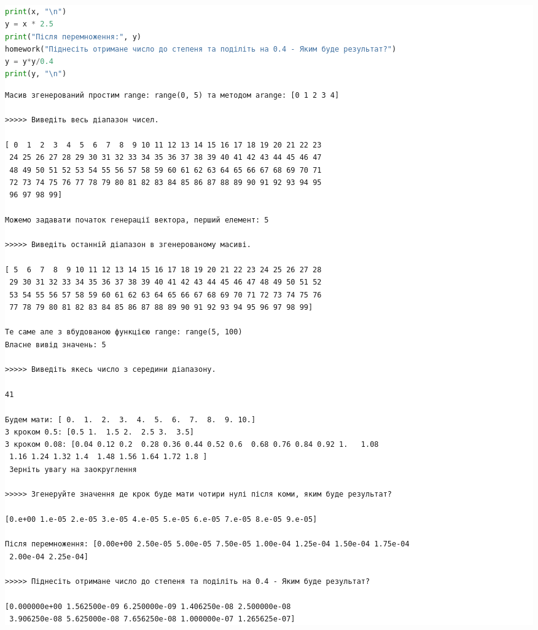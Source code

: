 ```py
print(x, "\n")
y = x * 2.5
print("Після перемноження:", y)
homework("Піднесіть отримане число до степеня та поділіть на 0.4 - Яким буде результат?")
y = y*y/0.4
print(y, "\n")
```

```text
Масив згенерований простим range: range(0, 5) та методом arange: [0 1 2 3 4]

>>>>> Виведіть весь діапазон чисел. 

[ 0  1  2  3  4  5  6  7  8  9 10 11 12 13 14 15 16 17 18 19 20 21 22 23
 24 25 26 27 28 29 30 31 32 33 34 35 36 37 38 39 40 41 42 43 44 45 46 47
 48 49 50 51 52 53 54 55 56 57 58 59 60 61 62 63 64 65 66 67 68 69 70 71
 72 73 74 75 76 77 78 79 80 81 82 83 84 85 86 87 88 89 90 91 92 93 94 95
 96 97 98 99] 

Можемо задавати початок генерації вектора, перший елемент: 5

>>>>> Виведіть останній діапазон в згенерованому масиві. 

[ 5  6  7  8  9 10 11 12 13 14 15 16 17 18 19 20 21 22 23 24 25 26 27 28
 29 30 31 32 33 34 35 36 37 38 39 40 41 42 43 44 45 46 47 48 49 50 51 52
 53 54 55 56 57 58 59 60 61 62 63 64 65 66 67 68 69 70 71 72 73 74 75 76
 77 78 79 80 81 82 83 84 85 86 87 88 89 90 91 92 93 94 95 96 97 98 99] 

Те саме але з вбудованою функцією range: range(5, 100)
Власне вивід значень: 5

>>>>> Виведіть якесь число з середини діапазону. 

41 

Будем мати: [ 0.  1.  2.  3.  4.  5.  6.  7.  8.  9. 10.]
З кроком 0.5: [0.5 1.  1.5 2.  2.5 3.  3.5]
З кроком 0.08: [0.04 0.12 0.2  0.28 0.36 0.44 0.52 0.6  0.68 0.76 0.84 0.92 1.   1.08
 1.16 1.24 1.32 1.4  1.48 1.56 1.64 1.72 1.8 ] 
 Зерніть увагу на заокруглення

>>>>> Згенеруйте значення де крок буде мати чотири нулі після коми, яким буде результат? 

[0.e+00 1.e-05 2.e-05 3.e-05 4.e-05 5.e-05 6.e-05 7.e-05 8.e-05 9.e-05] 

Після перемноження: [0.00e+00 2.50e-05 5.00e-05 7.50e-05 1.00e-04 1.25e-04 1.50e-04 1.75e-04
 2.00e-04 2.25e-04]

>>>>> Піднесіть отримане число до степеня та поділіть на 0.4 - Яким буде результат? 

[0.000000e+00 1.562500e-09 6.250000e-09 1.406250e-08 2.500000e-08
 3.906250e-08 5.625000e-08 7.656250e-08 1.000000e-07 1.265625e-07] 

 ```
